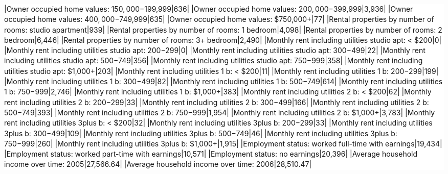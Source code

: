 |Owner occupied home values: $150,000-$199,999|636|
|Owner occupied home values: $200,000-$399,999|3,936|
|Owner occupied home values: $400,000-$749,999|635|
|Owner occupied home values: $750,000+|77|
|Rental properties by number of rooms: studio apartment|939|
|Rental properties by number of rooms: 1 bedroom|4,098|
|Rental properties by number of rooms: 2 bedroom|6,446|
|Rental properties by number of rooms: 3+ bedroom|2,490|
|Monthly rent including utilities studio apt: < $200|0|
|Monthly rent including utilities studio apt: $200-$299|0|
|Monthly rent including utilities studio apt: $300-$499|22|
|Monthly rent including utilities studio apt: $500-$749|356|
|Monthly rent including utilities studio apt: $750-$999|358|
|Monthly rent including utilities studio apt: $1,000+|203|
|Monthly rent including utilities 1 b: < $200|11|
|Monthly rent including utilities 1 b: $200-$299|199|
|Monthly rent including utilities 1 b: $300-$499|82|
|Monthly rent including utilities 1 b: $500-$749|614|
|Monthly rent including utilities 1 b: $750-$999|2,746|
|Monthly rent including utilities 1 b: $1,000+|383|
|Monthly rent including utilities 2 b: < $200|62|
|Monthly rent including utilities 2 b: $200-$299|33|
|Monthly rent including utilities 2 b: $300-$499|166|
|Monthly rent including utilities 2 b: $500-$749|393|
|Monthly rent including utilities 2 b: $750-$999|1,954|
|Monthly rent including utilities 2 b: $1,000+|3,783|
|Monthly rent including utilities 3plus b: < $200|32|
|Monthly rent including utilities 3plus b: $200-$299|33|
|Monthly rent including utilities 3plus b: $300-$499|109|
|Monthly rent including utilities 3plus b: $500-$749|46|
|Monthly rent including utilities 3plus b: $750-$999|260|
|Monthly rent including utilities 3plus b: $1,000+|1,915|
|Employment status: worked full-time with earnings|19,434|
|Employment status: worked part-time with earnings|10,571|
|Employment status: no earnings|20,396|
|Average household income over time: 2005|27,566.64|
|Average household income over time: 2006|28,510.47|